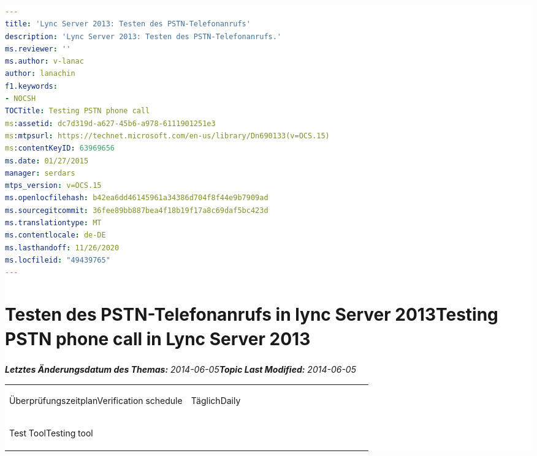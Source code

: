 ```yaml
---
title: 'Lync Server 2013: Testen des PSTN-Telefonanrufs'
description: 'Lync Server 2013: Testen des PSTN-Telefonanrufs.'
ms.reviewer: ''
ms.author: v-lanac
author: lanachin
f1.keywords:
- NOCSH
TOCTitle: Testing PSTN phone call
ms:assetid: dc7d319d-a627-45b6-a978-6111901251e3
ms:mtpsurl: https://technet.microsoft.com/en-us/library/Dn690133(v=OCS.15)
ms:contentKeyID: 63969656
ms.date: 01/27/2015
manager: serdars
mtps_version: v=OCS.15
ms.openlocfilehash: b42ea6dd46145961a34386d704f8f44e9b7909ad
ms.sourcegitcommit: 36fee89bb887bea4f18b19f17a8c69daf5bc423d
ms.translationtype: MT
ms.contentlocale: de-DE
ms.lasthandoff: 11/26/2020
ms.locfileid: "49439765"
---
```

# <a name="testing-pstn-phone-call-in-lync-server-2013"></a><span data-ttu-id="67dab-103">Testen des PSTN-Telefonanrufs in lync Server 2013</span><span class="sxs-lookup"><span data-stu-id="67dab-103">Testing PSTN phone call in Lync Server 2013</span></span>

<div data-xmlns="http://www.w3.org/1999/xhtml">

<div class="topic" data-xmlns="http://www.w3.org/1999/xhtml" data-msxsl="urn:schemas-microsoft-com:xslt" data-cs="https://msdn.microsoft.com/">

<div data-asp="https://msdn2.microsoft.com/asp">



</div>

<div id="mainSection">

<div id="mainBody"><span data-ttu-id="67dab-104">

<span> </span></span><span class="sxs-lookup"><span data-stu-id="67dab-104">

<span> </span></span></span>

<span data-ttu-id="67dab-105">_**Letztes Änderungsdatum des Themas:** 2014-06-05_</span><span class="sxs-lookup"><span data-stu-id="67dab-105">_**Topic Last Modified:** 2014-06-05_</span></span>


<table>
<colgroup>
<col style="width: 50%" />
<col style="width: 50%" />
</colgroup>
<tbody>
<tr class="odd">
<td><p><span data-ttu-id="67dab-106">Überprüfungszeitplan</span><span class="sxs-lookup"><span data-stu-id="67dab-106">Verification schedule</span></span></p></td>
<td><p><span data-ttu-id="67dab-107">Täglich</span><span class="sxs-lookup"><span data-stu-id="67dab-107">Daily</span></span></p></td>
</tr>
<tr class="even">
<td><p><span data-ttu-id="67dab-108">Test Tool</span><span class="sxs-lookup"><span data-stu-id="67dab-108">Testing tool</span></span></p></td>